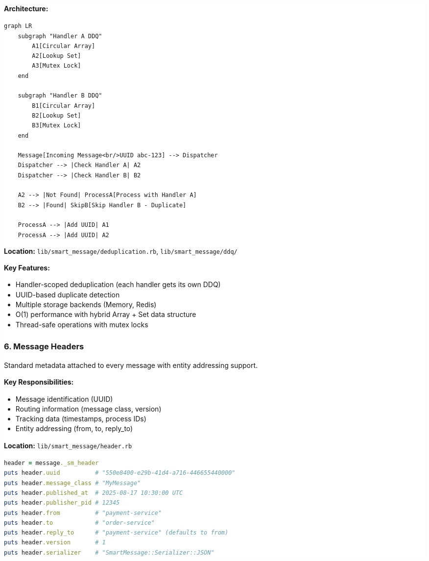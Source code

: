**Architecture:**
```mermaid
graph LR
    subgraph "Handler A DDQ"
        A1[Circular Array]
        A2[Lookup Set]
        A3[Mutex Lock]
    end
    
    subgraph "Handler B DDQ"
        B1[Circular Array]
        B2[Lookup Set] 
        B3[Mutex Lock]
    end
    
    Message[Incoming Message<br/>UUID abc-123] --> Dispatcher
    Dispatcher --> |Check Handler A| A2
    Dispatcher --> |Check Handler B| B2
    
    A2 --> |Not Found| ProcessA[Process with Handler A]
    B2 --> |Found| SkipB[Skip Handler B - Duplicate]
    
    ProcessA --> |Add UUID| A1
    ProcessA --> |Add UUID| A2
```

**Location:** `lib/smart_message/deduplication.rb`, `lib/smart_message/ddq/`

**Key Features:**
- Handler-scoped deduplication (each handler gets its own DDQ)
- UUID-based duplicate detection
- Multiple storage backends (Memory, Redis)
- O(1) performance with hybrid Array + Set data structure
- Thread-safe operations with mutex locks

### 6. Message Headers

Standard metadata attached to every message with entity addressing support.

**Key Responsibilities:**
- Message identification (UUID)
- Routing information (message class, version)
- Tracking data (timestamps, process IDs)
- Entity addressing (from, to, reply_to)

**Location:** `lib/smart_message/header.rb`

```ruby
header = message._sm_header
puts header.uuid          # "550e8400-e29b-41d4-a716-446655440000"
puts header.message_class # "MyMessage"
puts header.published_at  # 2025-08-17 10:30:00 UTC
puts header.publisher_pid # 12345
puts header.from          # "payment-service"
puts header.to            # "order-service"
puts header.reply_to      # "payment-service" (defaults to from)
puts header.version       # 1
puts header.serializer    # "SmartMessage::Serializer::JSON"
```

